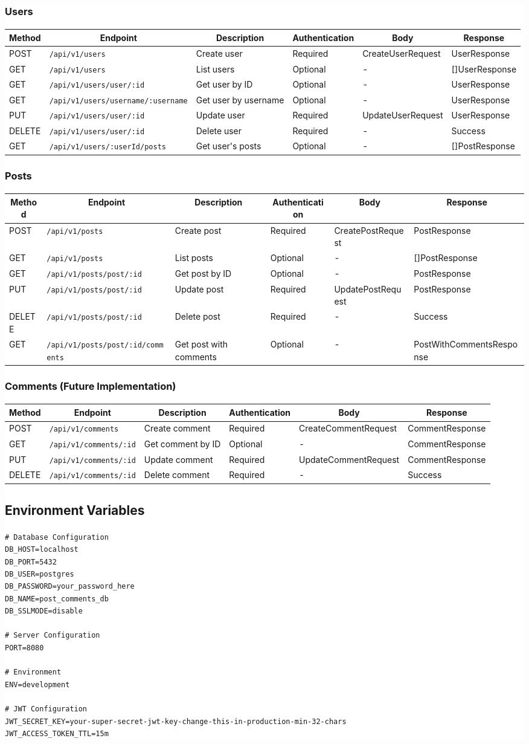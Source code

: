 ### Users

| Method | Endpoint | Description | Authentication | Body | Response |
|--------|----------|-------------|----------------|------|----------|
| POST | `/api/v1/users` | Create user | Required | CreateUserRequest | UserResponse |
| GET | `/api/v1/users` | List users | Optional | - | []UserResponse |
| GET | `/api/v1/users/user/:id` | Get user by ID | Optional | - | UserResponse |
| GET | `/api/v1/users/username/:username` | Get user by username | Optional | - | UserResponse |
| PUT | `/api/v1/users/user/:id` | Update user | Required | UpdateUserRequest | UserResponse |
| DELETE | `/api/v1/users/user/:id` | Delete user | Required | - | Success |
| GET | `/api/v1/users/:userId/posts` | Get user's posts | Optional | - | []PostResponse |

### Posts

| Method | Endpoint | Description | Authentication | Body | Response |
|--------|----------|-------------|----------------|------|----------|
| POST | `/api/v1/posts` | Create post | Required | CreatePostRequest | PostResponse |
| GET | `/api/v1/posts` | List posts | Optional | - | []PostResponse |
| GET | `/api/v1/posts/post/:id` | Get post by ID | Optional | - | PostResponse |
| PUT | `/api/v1/posts/post/:id` | Update post | Required | UpdatePostRequest | PostResponse |
| DELETE | `/api/v1/posts/post/:id` | Delete post | Required | - | Success |
| GET | `/api/v1/posts/post/:id/comments` | Get post with comments | Optional | - | PostWithCommentsResponse |

### Comments (Future Implementation)

| Method | Endpoint | Description | Authentication | Body | Response |
|--------|----------|-------------|----------------|------|----------|
| POST | `/api/v1/comments` | Create comment | Required | CreateCommentRequest | CommentResponse |
| GET | `/api/v1/comments/:id` | Get comment by ID | Optional | - | CommentResponse |
| PUT | `/api/v1/comments/:id` | Update comment | Required | UpdateCommentRequest | CommentResponse |
| DELETE | `/api/v1/comments/:id` | Delete comment | Required | - | Success |

## Environment Variables

```env
# Database Configuration
DB_HOST=localhost
DB_PORT=5432
DB_USER=postgres
DB_PASSWORD=your_password_here
DB_NAME=post_comments_db
DB_SSLMODE=disable

# Server Configuration
PORT=8080

# Environment
ENV=development

# JWT Configuration
JWT_SECRET_KEY=your-super-secret-jwt-key-change-this-in-production-min-32-chars
JWT_ACCESS_TOKEN_TTL=15m
```